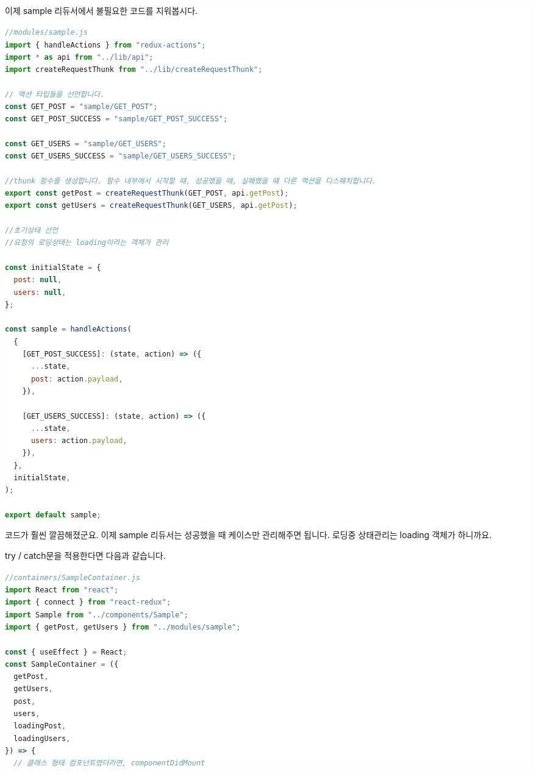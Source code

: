 이제 sample 리듀서에서 불필요한 코드를 지워봅시다.

```js
//modules/sample.js
import { handleActions } from "redux-actions";
import * as api from "../lib/api";
import createRequestThunk from "../lib/createRequestThunk";

// 액션 타입들을 선언합니다.
const GET_POST = "sample/GET_POST";
const GET_POST_SUCCESS = "sample/GET_POST_SUCCESS";

const GET_USERS = "sample/GET_USERS";
const GET_USERS_SUCCESS = "sample/GET_USERS_SUCCESS";

//thunk 함수를 생성합니다. 함수 내부에서 시작할 떄, 성공했을 때, 실패했을 떄 다른 액션을 디스패치합니다.
export const getPost = createRequestThunk(GET_POST, api.getPost);
export const getUsers = createRequestThunk(GET_USERS, api.getPost);

//초기상태 선언
//요청의 로딩상태는 loading이라는 객체가 관리

const initialState = {
  post: null,
  users: null,
};

const sample = handleActions(
  {
    [GET_POST_SUCCESS]: (state, action) => ({
      ...state,
      post: action.payload,
    }),

    [GET_USERS_SUCCESS]: (state, action) => ({
      ...state,
      users: action.payload,
    }),
  },
  initialState,
);

export default sample;
```

코드가 훨씬 깔끔해졌군요. 이제 sample 리듀서는 성공했을 때 케이스만 관리해주면 됩니다. 로딩중 상태관리는 loading 객체가 하니까요.

try / catch문을 적용한다면 다음과 같습니다.

```js
//containers/SampleContainer.js
import React from "react";
import { connect } from "react-redux";
import Sample from "../components/Sample";
import { getPost, getUsers } from "../modules/sample";

const { useEffect } = React;
const SampleContainer = ({
  getPost,
  getUsers,
  post,
  users,
  loadingPost,
  loadingUsers,
}) => {
  // 클래스 형태 컴포넌트였더라면, componentDidMount
```